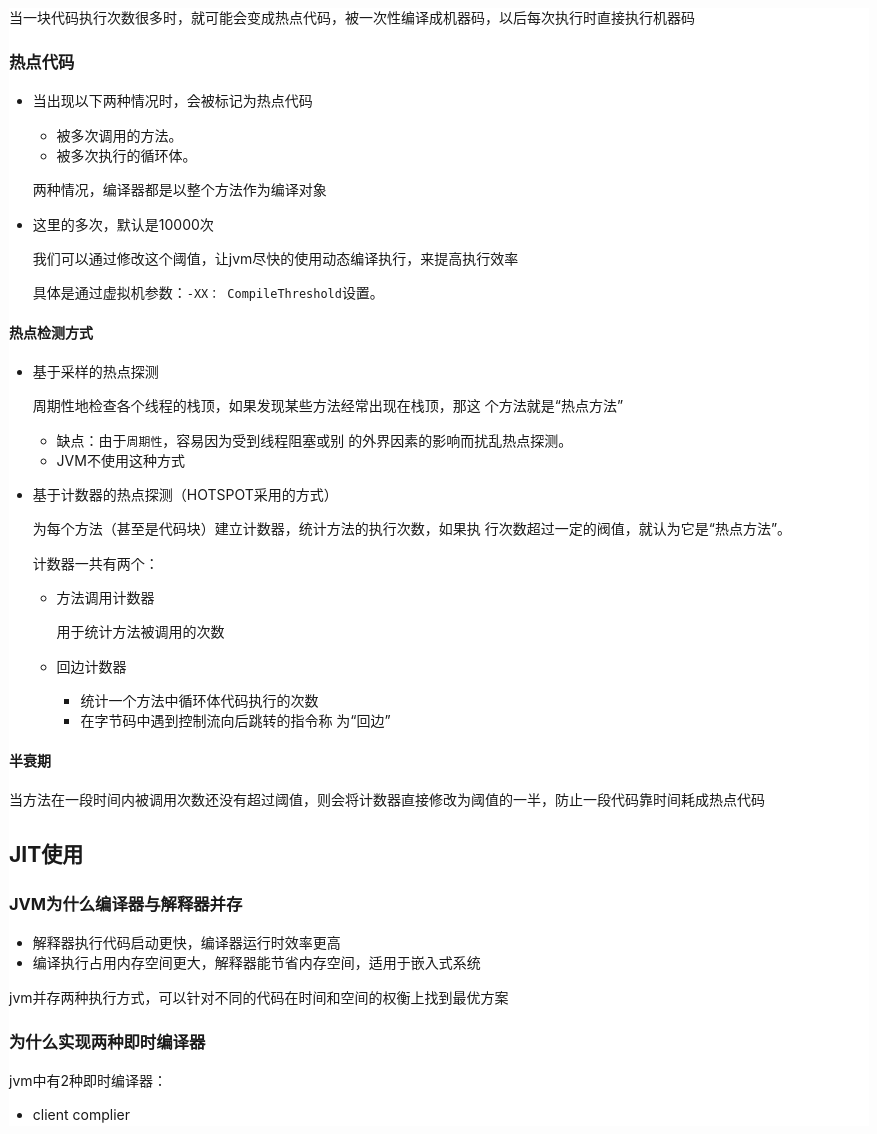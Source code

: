   当一块代码执行次数很多时，就可能会变成热点代码，被一次性编译成机器码，以后每次执行时直接执行机器码

### 热点代码

+ 当出现以下两种情况时，会被标记为热点代码

  + 被多次调用的方法。
  + 被多次执行的循环体。

  两种情况，编译器都是以整个方法作为编译对象

+ 这里的多次，默认是10000次

  我们可以通过修改这个阈值，让jvm尽快的使用动态编译执行，来提高执行效率

  具体是通过虚拟机参数：`-XX： CompileThreshold`设置。

#### 热点检测方式

+ 基于采样的热点探测

  周期性地检查各个线程的栈顶，如果发现某些方法经常出现在栈顶，那这 个方法就是“热点方法”

  + 缺点：由于`周期性`，容易因为受到线程阻塞或别 的外界因素的影响而扰乱热点探测。
  + JVM不使用这种方式

+ 基于计数器的热点探测（HOTSPOT采用的方式）

  为每个方法（甚至是代码块）建立计数器，统计方法的执行次数，如果执 行次数超过一定的阀值，就认为它是“热点方法”。

  计数器一共有两个：

  + 方法调用计数器

    用于统计方法被调用的次数

  + 回边计数器

    + 统计一个方法中循环体代码执行的次数
    + 在字节码中遇到控制流向后跳转的指令称 为“回边”

#### 半衰期

当方法在一段时间内被调用次数还没有超过阈值，则会将计数器直接修改为阈值的一半，防止一段代码靠时间耗成热点代码

## JIT使用

### JVM为什么编译器与解释器并存

+ 解释器执行代码启动更快，编译器运行时效率更高
+ 编译执行占用内存空间更大，解释器能节省内存空间，适用于嵌入式系统

jvm并存两种执行方式，可以针对不同的代码在时间和空间的权衡上找到最优方案

### 为什么实现两种即时编译器

jvm中有2种即时编译器：

+ client complier
